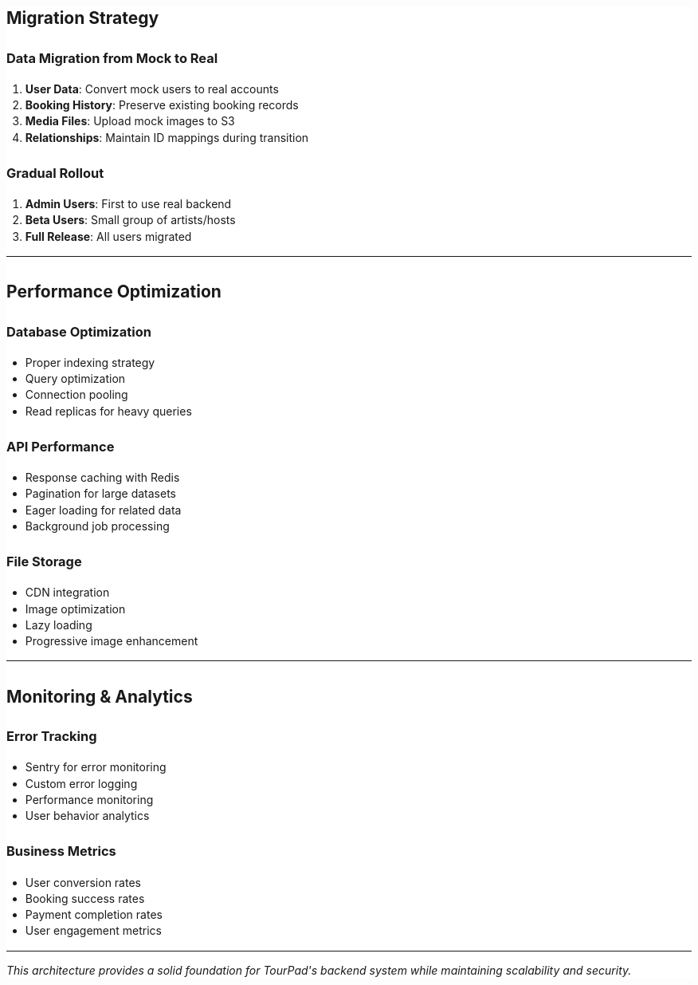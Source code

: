 
## Migration Strategy

### Data Migration from Mock to Real
1. **User Data**: Convert mock users to real accounts
2. **Booking History**: Preserve existing booking records
3. **Media Files**: Upload mock images to S3
4. **Relationships**: Maintain ID mappings during transition

### Gradual Rollout
1. **Admin Users**: First to use real backend
2. **Beta Users**: Small group of artists/hosts
3. **Full Release**: All users migrated

---

## Performance Optimization

### Database Optimization
- Proper indexing strategy
- Query optimization
- Connection pooling
- Read replicas for heavy queries

### API Performance
- Response caching with Redis
- Pagination for large datasets
- Eager loading for related data
- Background job processing

### File Storage
- CDN integration
- Image optimization
- Lazy loading
- Progressive image enhancement

---

## Monitoring & Analytics

### Error Tracking
- Sentry for error monitoring
- Custom error logging
- Performance monitoring
- User behavior analytics

### Business Metrics
- User conversion rates
- Booking success rates
- Payment completion rates
- User engagement metrics

---

*This architecture provides a solid foundation for TourPad's backend system while maintaining scalability and security.*